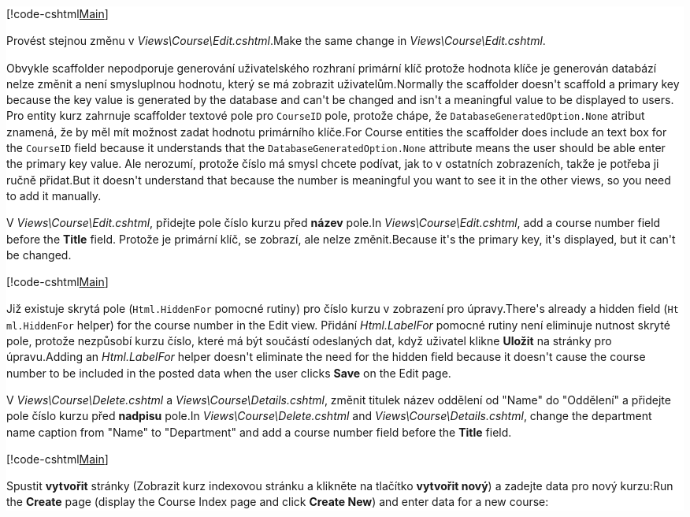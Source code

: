 [!code-cshtml[Main](updating-related-data-with-the-entity-framework-in-an-asp-net-mvc-application/samples/sample6.cshtml?highlight=43)]

<span data-ttu-id="d564a-130">Provést stejnou změnu v *Views\Course\Edit.cshtml*.</span><span class="sxs-lookup"><span data-stu-id="d564a-130">Make the same change in *Views\Course\Edit.cshtml*.</span></span>

<span data-ttu-id="d564a-131">Obvykle scaffolder nepodporuje generování uživatelského rozhraní primární klíč protože hodnota klíče je generován databází nelze změnit a není smysluplnou hodnotu, který se má zobrazit uživatelům.</span><span class="sxs-lookup"><span data-stu-id="d564a-131">Normally the scaffolder doesn't scaffold a primary key because the key value is generated by the database and can't be changed and isn't a meaningful value to be displayed to users.</span></span> <span data-ttu-id="d564a-132">Pro entity kurz zahrnuje scaffolder textové pole pro `CourseID` pole, protože chápe, že `DatabaseGeneratedOption.None` atribut znamená, že by měl mít možnost zadat hodnotu primárního klíče.</span><span class="sxs-lookup"><span data-stu-id="d564a-132">For Course entities the scaffolder does include an text box for the `CourseID` field because it understands that the `DatabaseGeneratedOption.None` attribute means the user should be able enter the primary key value.</span></span> <span data-ttu-id="d564a-133">Ale nerozumí, protože číslo má smysl chcete podívat, jak to v ostatních zobrazeních, takže je potřeba ji ručně přidat.</span><span class="sxs-lookup"><span data-stu-id="d564a-133">But it doesn't understand that because the number is meaningful you want to see it in the other views, so you need to add it manually.</span></span>

<span data-ttu-id="d564a-134">V *Views\Course\Edit.cshtml*, přidejte pole číslo kurzu před **název** pole.</span><span class="sxs-lookup"><span data-stu-id="d564a-134">In *Views\Course\Edit.cshtml*, add a course number field before the **Title** field.</span></span> <span data-ttu-id="d564a-135">Protože je primární klíč, se zobrazí, ale nelze změnit.</span><span class="sxs-lookup"><span data-stu-id="d564a-135">Because it's the primary key, it's displayed, but it can't be changed.</span></span>

[!code-cshtml[Main](updating-related-data-with-the-entity-framework-in-an-asp-net-mvc-application/samples/sample7.cshtml)]

<span data-ttu-id="d564a-136">Již existuje skrytá pole (`Html.HiddenFor` pomocné rutiny) pro číslo kurzu v zobrazení pro úpravy.</span><span class="sxs-lookup"><span data-stu-id="d564a-136">There's already a hidden field (`Html.HiddenFor` helper) for the course number in the Edit view.</span></span> <span data-ttu-id="d564a-137">Přidání *Html.LabelFor* pomocné rutiny není eliminuje nutnost skryté pole, protože nezpůsobí kurzu číslo, které má být součástí odeslaných dat, když uživatel klikne **Uložit** na stránky pro úpravu.</span><span class="sxs-lookup"><span data-stu-id="d564a-137">Adding an *Html.LabelFor* helper doesn't eliminate the need for the hidden field because it doesn't cause the course number to be included in the posted data when the user clicks **Save** on the Edit page.</span></span>

<span data-ttu-id="d564a-138">V *Views\Course\Delete.cshtml* a *Views\Course\Details.cshtml*, změnit titulek název oddělení od "Name" do "Oddělení" a přidejte pole číslo kurzu před **nadpisu**  pole.</span><span class="sxs-lookup"><span data-stu-id="d564a-138">In *Views\Course\Delete.cshtml* and *Views\Course\Details.cshtml*, change the department name caption from "Name" to "Department" and add a course number field before the **Title** field.</span></span>

[!code-cshtml[Main](updating-related-data-with-the-entity-framework-in-an-asp-net-mvc-application/samples/sample8.cshtml?highlight=2,9-15)]

<span data-ttu-id="d564a-139">Spustit **vytvořit** stránky (Zobrazit kurz indexovou stránku a klikněte na tlačítko **vytvořit nový**) a zadejte data pro nový kurzu:</span><span class="sxs-lookup"><span data-stu-id="d564a-139">Run the **Create** page (display the Course Index page and click **Create New**) and enter data for a new course:</span></span>
